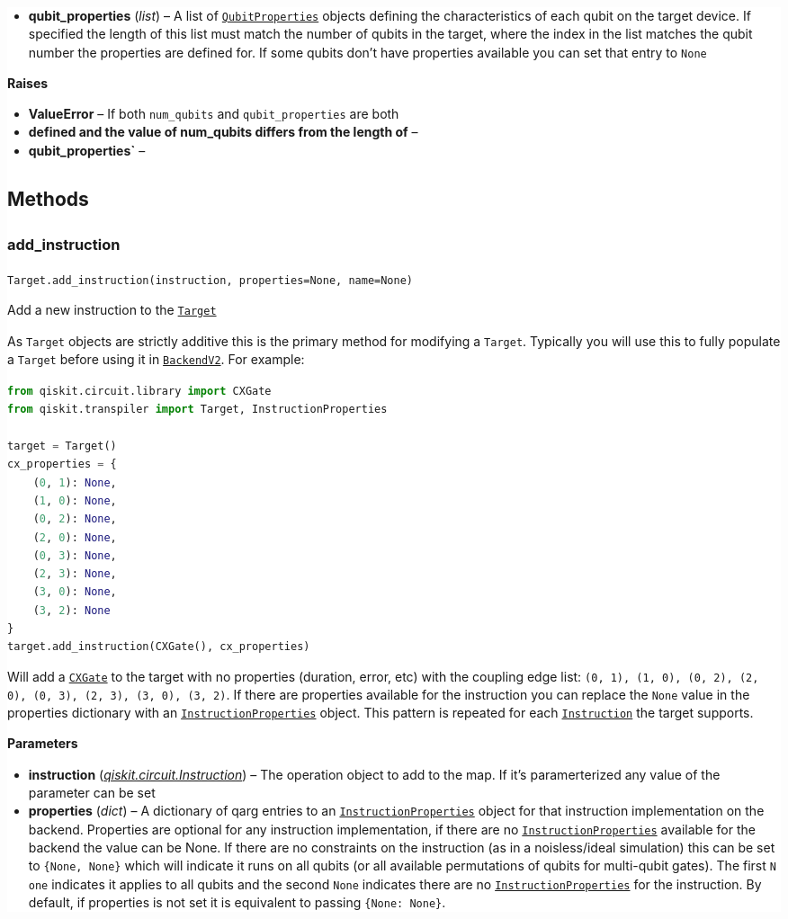 *   **qubit\_properties** (*list*) – A list of [`QubitProperties`](qiskit.providers.QubitProperties "qiskit.providers.QubitProperties") objects defining the characteristics of each qubit on the target device. If specified the length of this list must match the number of qubits in the target, where the index in the list matches the qubit number the properties are defined for. If some qubits don’t have properties available you can set that entry to `None`

**Raises**

*   **ValueError** – If both `num_qubits` and `qubit_properties` are both
*   **defined and the value of num\_qubits differs from the length of** –
*   **qubit\_properties\`** –

## Methods

### add\_instruction

<span id="qiskit.transpiler.Target.add_instruction" />

`Target.add_instruction(instruction, properties=None, name=None)`

Add a new instruction to the [`Target`](qiskit.transpiler.Target "qiskit.transpiler.Target")

As `Target` objects are strictly additive this is the primary method for modifying a `Target`. Typically you will use this to fully populate a `Target` before using it in [`BackendV2`](qiskit.providers.BackendV2 "qiskit.providers.BackendV2"). For example:

```python
from qiskit.circuit.library import CXGate
from qiskit.transpiler import Target, InstructionProperties

target = Target()
cx_properties = {
    (0, 1): None,
    (1, 0): None,
    (0, 2): None,
    (2, 0): None,
    (0, 3): None,
    (2, 3): None,
    (3, 0): None,
    (3, 2): None
}
target.add_instruction(CXGate(), cx_properties)
```

Will add a [`CXGate`](qiskit.circuit.library.CXGate "qiskit.circuit.library.CXGate") to the target with no properties (duration, error, etc) with the coupling edge list: `(0, 1), (1, 0), (0, 2), (2, 0), (0, 3), (2, 3), (3, 0), (3, 2)`. If there are properties available for the instruction you can replace the `None` value in the properties dictionary with an [`InstructionProperties`](qiskit.transpiler.InstructionProperties "qiskit.transpiler.InstructionProperties") object. This pattern is repeated for each [`Instruction`](qiskit.circuit.Instruction "qiskit.circuit.Instruction") the target supports.

**Parameters**

*   **instruction** ([*qiskit.circuit.Instruction*](qiskit.circuit.Instruction "qiskit.circuit.Instruction")) – The operation object to add to the map. If it’s paramerterized any value of the parameter can be set
*   **properties** (*dict*) – A dictionary of qarg entries to an [`InstructionProperties`](qiskit.transpiler.InstructionProperties "qiskit.transpiler.InstructionProperties") object for that instruction implementation on the backend. Properties are optional for any instruction implementation, if there are no [`InstructionProperties`](qiskit.transpiler.InstructionProperties "qiskit.transpiler.InstructionProperties") available for the backend the value can be None. If there are no constraints on the instruction (as in a noisless/ideal simulation) this can be set to `{None, None}` which will indicate it runs on all qubits (or all available permutations of qubits for multi-qubit gates). The first `None` indicates it applies to all qubits and the second `None` indicates there are no [`InstructionProperties`](qiskit.transpiler.InstructionProperties "qiskit.transpiler.InstructionProperties") for the instruction. By default, if properties is not set it is equivalent to passing `{None: None}`.